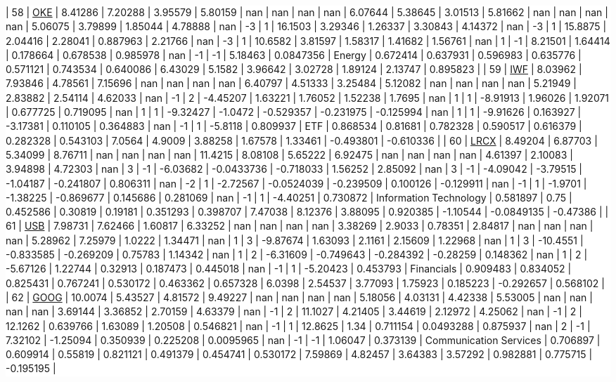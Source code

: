 |  58 | [OKE](https://finance.yahoo.com/quote/OKE/financials)     |   8.41286   |   7.20288   |  3.95579    |   5.80159   |          nan |         nan |         nan |         nan |   6.07644   |   5.38645    |  3.01513   |   5.81662   |          nan |         nan |         nan |         nan |   5.06075    |  3.79899    |  1.85044    |   4.78888   |          nan |          -3 |           1 |  16.1503     |   3.29346   |   1.26337   |  3.30843    |   4.14372   |          nan |          -3 |           1 |  15.8875    |  2.04416    |  2.28041    |  0.887963   |  2.21766    |          nan |          -3 |           1 |  10.6582     |  3.81597   |  1.58317    |  1.41682    |  1.56761   |         nan |          1 |         -1 |   8.21501  |  1.64414   |  0.178664  |  0.678538    |  0.985978    |         nan |         -1 |         -1 |  5.18463    | 0.0847356  | Energy                 | 0.672414  | 0.637931  | 0.596983  | 0.635776  | 0.571121  | 0.743534  | 0.640086 |  6.43029    |  5.1582    |  3.96642   |  3.02728    |  1.89124    |  2.13747   |  0.895823   |
|  59 | [IWF](https://finance.yahoo.com/quote/IWF/financials)     |   8.03962   |   7.93846   |  4.78561    |   7.15696   |          nan |         nan |         nan |         nan |   6.40797   |   4.51333    |  3.25484   |   5.12082   |          nan |         nan |         nan |         nan |   5.21949    |  2.83882    |  2.54114    |   4.62033   |          nan |          -1 |           2 |  -4.45207    |   1.63221   |   1.76052   |  1.52238    |   1.7695    |          nan |           1 |           1 |  -8.91913   |  1.96026    |  1.92071    |  0.677725   |  0.719095   |          nan |           1 |           1 |  -9.32427    | -1.0472    | -0.529357   | -0.231975   | -0.125994  |         nan |          1 |          1 |  -9.91626  |  0.163927  | -3.17381   |  0.110105    |  0.364883    |         nan |         -1 |          1 | -5.8118     | 0.809937   | ETF                    | 0.868534  | 0.81681   | 0.782328  | 0.590517  | 0.616379  | 0.282328  | 0.543103 |  7.0564     |  4.9009    |  3.88258   |  1.67578    |  1.33461    | -0.493801  | -0.610336   |
|  60 | [LRCX](https://finance.yahoo.com/quote/LRCX/financials)   |   8.49204   |   6.87703   |  5.34099    |   8.76711   |          nan |         nan |         nan |         nan |  11.4215    |   8.08108    |  5.65222   |   6.92475   |          nan |         nan |         nan |         nan |   4.61397    |  2.10083    |  3.94898    |   4.72303   |          nan |           3 |          -1 |  -6.03682    |  -0.0433736 |  -0.718033  |  1.56252    |   2.85092   |          nan |           3 |          -1 |  -4.09042   | -3.79515    | -1.04187    | -0.241807   |  0.806311   |          nan |          -2 |           1 |  -2.72567    | -0.0524039 | -0.239509   |  0.100126   | -0.129911  |         nan |         -1 |          1 |  -1.9701   | -1.38225   | -0.869677  |  0.145686    |  0.281069    |         nan |         -1 |          1 | -4.40251    | 0.730872   | Information Technology | 0.581897  | 0.75      | 0.452586  | 0.30819   | 0.19181   | 0.351293  | 0.398707 |  7.47038    |  8.12376   |  3.88095   |  0.920385   | -1.10544    | -0.0849135 | -0.47386    |
|  61 | [USB](https://finance.yahoo.com/quote/USB/financials)     |   7.98731   |   7.62466   |  1.60817    |   6.33252   |          nan |         nan |         nan |         nan |   3.38269   |   2.9033     |  0.78351   |   2.84817   |          nan |         nan |         nan |         nan |   5.28962    |  7.25979    |  1.0222     |   1.34471   |          nan |           1 |           3 |  -9.87674    |   1.63093   |   2.1161    |  2.15609    |   1.22968   |          nan |           1 |           3 | -10.4551    | -0.833585   | -0.269209   |  0.75783    |  1.14342    |          nan |           1 |           2 |  -6.31609    | -0.749643  | -0.284392   | -0.28259    |  0.148362  |         nan |          1 |          2 |  -5.67126  |  1.22744   |  0.32913   |  0.187473    |  0.445018    |         nan |         -1 |          1 | -5.20423    | 0.453793   | Financials             | 0.909483  | 0.834052  | 0.825431  | 0.767241  | 0.530172  | 0.463362  | 0.657328 |  6.0398     |  2.54537   |  3.77093   |  1.75923    |  0.185223   | -0.292657  |  0.568102   |
|  62 | [GOOG](https://finance.yahoo.com/quote/GOOG/financials)   |  10.0074    |   5.43527   |  4.81572    |   9.49227   |          nan |         nan |         nan |         nan |   5.18056   |   4.03131    |  4.42338   |   5.53005   |          nan |         nan |         nan |         nan |   3.69144    |  3.36852    |  2.70159    |   4.63379   |          nan |          -1 |           2 |  11.1027     |   4.21405   |   3.44619   |  2.12972    |   4.25062   |          nan |          -1 |           2 |  12.1262    |  0.639766   |  1.63089    |  1.20508    |  0.546821   |          nan |          -1 |           1 |  12.8625     |  1.34      |  0.711154   |  0.0493288  |  0.875937  |         nan |          2 |         -1 |   7.32102  | -1.25094   |  0.350939  |  0.225208    |  0.0095965   |         nan |         -1 |         -1 |  1.06047    | 0.373139   | Communication Services | 0.706897  | 0.609914  | 0.55819   | 0.821121  | 0.491379  | 0.454741  | 0.530172 |  7.59869    |  4.82457   |  3.64383   |  3.57292    |  0.982881   |  0.775715  | -0.195195   |